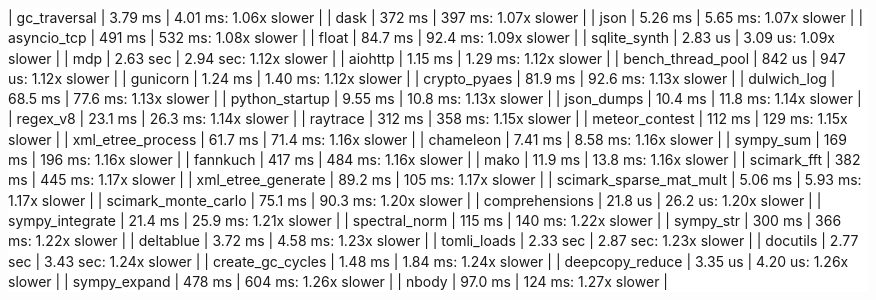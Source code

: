 | gc_traversal               | 3.79 ms                                                | 4.01 ms: 1.06x slower                                                  |
| dask                       | 372 ms                                                 | 397 ms: 1.07x slower                                                   |
| json                       | 5.26 ms                                                | 5.65 ms: 1.07x slower                                                  |
| asyncio_tcp                | 491 ms                                                 | 532 ms: 1.08x slower                                                   |
| float                      | 84.7 ms                                                | 92.4 ms: 1.09x slower                                                  |
| sqlite_synth               | 2.83 us                                                | 3.09 us: 1.09x slower                                                  |
| mdp                        | 2.63 sec                                               | 2.94 sec: 1.12x slower                                                 |
| aiohttp                    | 1.15 ms                                                | 1.29 ms: 1.12x slower                                                  |
| bench_thread_pool          | 842 us                                                 | 947 us: 1.12x slower                                                   |
| gunicorn                   | 1.24 ms                                                | 1.40 ms: 1.12x slower                                                  |
| crypto_pyaes               | 81.9 ms                                                | 92.6 ms: 1.13x slower                                                  |
| dulwich_log                | 68.5 ms                                                | 77.6 ms: 1.13x slower                                                  |
| python_startup             | 9.55 ms                                                | 10.8 ms: 1.13x slower                                                  |
| json_dumps                 | 10.4 ms                                                | 11.8 ms: 1.14x slower                                                  |
| regex_v8                   | 23.1 ms                                                | 26.3 ms: 1.14x slower                                                  |
| raytrace                   | 312 ms                                                 | 358 ms: 1.15x slower                                                   |
| meteor_contest             | 112 ms                                                 | 129 ms: 1.15x slower                                                   |
| xml_etree_process          | 61.7 ms                                                | 71.4 ms: 1.16x slower                                                  |
| chameleon                  | 7.41 ms                                                | 8.58 ms: 1.16x slower                                                  |
| sympy_sum                  | 169 ms                                                 | 196 ms: 1.16x slower                                                   |
| fannkuch                   | 417 ms                                                 | 484 ms: 1.16x slower                                                   |
| mako                       | 11.9 ms                                                | 13.8 ms: 1.16x slower                                                  |
| scimark_fft                | 382 ms                                                 | 445 ms: 1.17x slower                                                   |
| xml_etree_generate         | 89.2 ms                                                | 105 ms: 1.17x slower                                                   |
| scimark_sparse_mat_mult    | 5.06 ms                                                | 5.93 ms: 1.17x slower                                                  |
| scimark_monte_carlo        | 75.1 ms                                                | 90.3 ms: 1.20x slower                                                  |
| comprehensions             | 21.8 us                                                | 26.2 us: 1.20x slower                                                  |
| sympy_integrate            | 21.4 ms                                                | 25.9 ms: 1.21x slower                                                  |
| spectral_norm              | 115 ms                                                 | 140 ms: 1.22x slower                                                   |
| sympy_str                  | 300 ms                                                 | 366 ms: 1.22x slower                                                   |
| deltablue                  | 3.72 ms                                                | 4.58 ms: 1.23x slower                                                  |
| tomli_loads                | 2.33 sec                                               | 2.87 sec: 1.23x slower                                                 |
| docutils                   | 2.77 sec                                               | 3.43 sec: 1.24x slower                                                 |
| create_gc_cycles           | 1.48 ms                                                | 1.84 ms: 1.24x slower                                                  |
| deepcopy_reduce            | 3.35 us                                                | 4.20 us: 1.26x slower                                                  |
| sympy_expand               | 478 ms                                                 | 604 ms: 1.26x slower                                                   |
| nbody                      | 97.0 ms                                                | 124 ms: 1.27x slower                                                   |